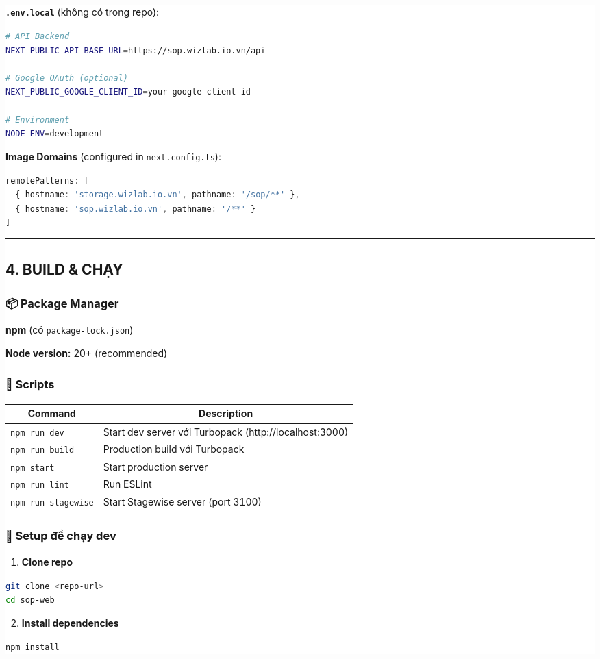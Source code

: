 **`.env.local`** (không có trong repo):
```bash
# API Backend
NEXT_PUBLIC_API_BASE_URL=https://sop.wizlab.io.vn/api

# Google OAuth (optional)
NEXT_PUBLIC_GOOGLE_CLIENT_ID=your-google-client-id

# Environment
NODE_ENV=development
```

**Image Domains** (configured in `next.config.ts`):
```typescript
remotePatterns: [
  { hostname: 'storage.wizlab.io.vn', pathname: '/sop/**' },
  { hostname: 'sop.wizlab.io.vn', pathname: '/**' }
]
```

---

## 4. BUILD & CHẠY

### 📦 Package Manager
**npm** (có `package-lock.json`)

**Node version:** 20+ (recommended)

### 🚀 Scripts

| Command | Description |
|---------|-------------|
| `npm run dev` | Start dev server với Turbopack (http://localhost:3000) |
| `npm run build` | Production build với Turbopack |
| `npm start` | Start production server |
| `npm run lint` | Run ESLint |
| `npm run stagewise` | Start Stagewise server (port 3100) |

### 🔧 Setup để chạy dev

1. **Clone repo**
```bash
git clone <repo-url>
cd sop-web
```

2. **Install dependencies**
```bash
npm install
```
